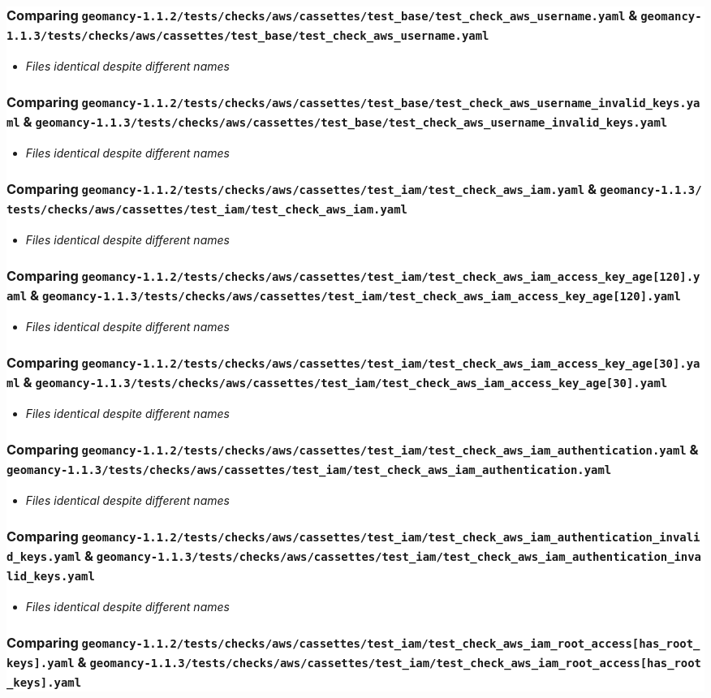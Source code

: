 ### Comparing `geomancy-1.1.2/tests/checks/aws/cassettes/test_base/test_check_aws_username.yaml` & `geomancy-1.1.3/tests/checks/aws/cassettes/test_base/test_check_aws_username.yaml`

 * *Files identical despite different names*

### Comparing `geomancy-1.1.2/tests/checks/aws/cassettes/test_base/test_check_aws_username_invalid_keys.yaml` & `geomancy-1.1.3/tests/checks/aws/cassettes/test_base/test_check_aws_username_invalid_keys.yaml`

 * *Files identical despite different names*

### Comparing `geomancy-1.1.2/tests/checks/aws/cassettes/test_iam/test_check_aws_iam.yaml` & `geomancy-1.1.3/tests/checks/aws/cassettes/test_iam/test_check_aws_iam.yaml`

 * *Files identical despite different names*

### Comparing `geomancy-1.1.2/tests/checks/aws/cassettes/test_iam/test_check_aws_iam_access_key_age[120].yaml` & `geomancy-1.1.3/tests/checks/aws/cassettes/test_iam/test_check_aws_iam_access_key_age[120].yaml`

 * *Files identical despite different names*

### Comparing `geomancy-1.1.2/tests/checks/aws/cassettes/test_iam/test_check_aws_iam_access_key_age[30].yaml` & `geomancy-1.1.3/tests/checks/aws/cassettes/test_iam/test_check_aws_iam_access_key_age[30].yaml`

 * *Files identical despite different names*

### Comparing `geomancy-1.1.2/tests/checks/aws/cassettes/test_iam/test_check_aws_iam_authentication.yaml` & `geomancy-1.1.3/tests/checks/aws/cassettes/test_iam/test_check_aws_iam_authentication.yaml`

 * *Files identical despite different names*

### Comparing `geomancy-1.1.2/tests/checks/aws/cassettes/test_iam/test_check_aws_iam_authentication_invalid_keys.yaml` & `geomancy-1.1.3/tests/checks/aws/cassettes/test_iam/test_check_aws_iam_authentication_invalid_keys.yaml`

 * *Files identical despite different names*

### Comparing `geomancy-1.1.2/tests/checks/aws/cassettes/test_iam/test_check_aws_iam_root_access[has_root_keys].yaml` & `geomancy-1.1.3/tests/checks/aws/cassettes/test_iam/test_check_aws_iam_root_access[has_root_keys].yaml`
